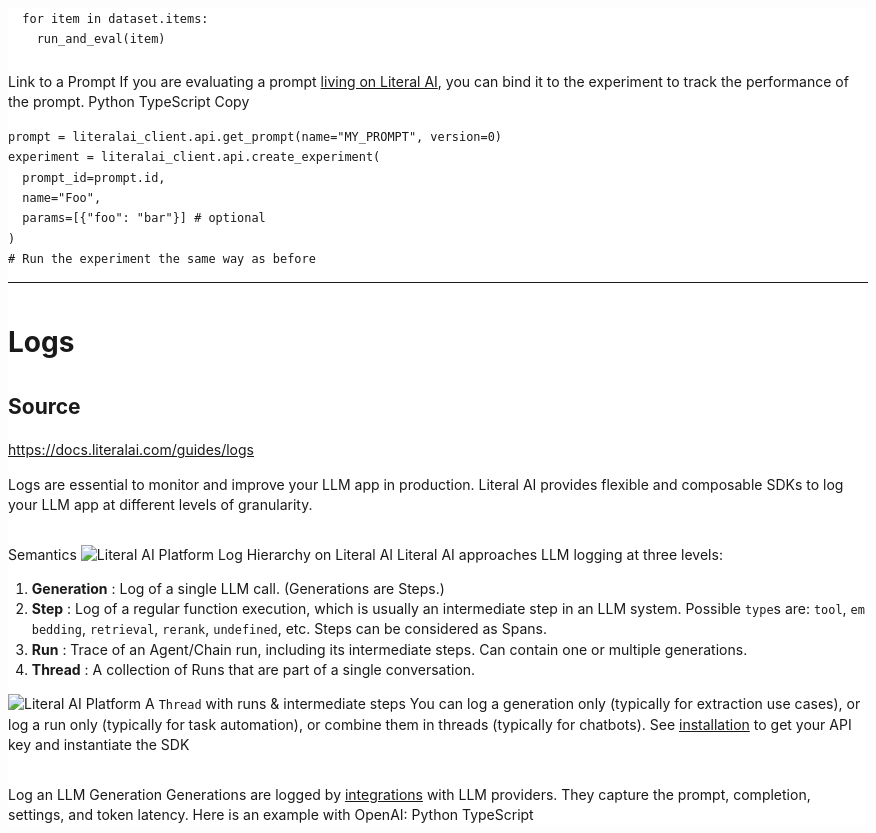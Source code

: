 ```
  for item in dataset.items:
    run_and_eval(item)

```

### 
[​](https://docs.literalai.com/guides/experiment#link-to-a-prompt)
Link to a Prompt
If you are evaluating a prompt [living on Literal AI](https://docs.literalai.com/guides/prompts), you can bind it to the experiment to track the performance of the prompt.
Python
TypeScript
Copy
```
prompt = literalai_client.api.get_prompt(name="MY_PROMPT", version=0)
experiment = literalai_client.api.create_experiment(
  prompt_id=prompt.id,
  name="Foo",
  params=[{"foo": "bar"}] # optional
)
# Run the experiment the same way as before

```

---

# Logs

## Source
https://docs.literalai.com/guides/logs

Logs are essential to monitor and improve your LLM app in production. Literal AI provides flexible and composable SDKs to log your LLM app at different levels of granularity.
## 
[​](https://docs.literalai.com/guides/logs#semantics)
Semantics
![Literal AI Platform](https://mintlify.s3.us-west-1.amazonaws.com/chainlit-5/images/thread-steps.svg)
Log Hierarchy on Literal AI
Literal AI approaches LLM logging at three levels:
  1. **Generation** : Log of a single LLM call. (Generations are Steps.)
  2. **Step** : Log of a regular function execution, which is usually an intermediate step in an LLM system. Possible `type`s are: `tool`, `embedding`, `retrieval`, `rerank`, `undefined`, etc. Steps can be considered as Spans.
  3. **Run** : Trace of an Agent/Chain run, including its intermediate steps. Can contain one or multiple generations.
  4. **Thread** : A collection of Runs that are part of a single conversation.


![Literal AI Platform](https://mintlify.s3.us-west-1.amazonaws.com/chainlit-5/images/threads-overview.gif)
A `Thread` with runs & intermediate steps
You can log a generation only (typically for extraction use cases), or log a run only (typically for task automation), or combine them in threads (typically for chatbots).
See [installation](https://docs.literalai.com/get-started/quick-start) to get your API key and instantiate the SDK
## 
[​](https://docs.literalai.com/guides/logs#log-an-llm-generation)
Log an LLM Generation
Generations are logged by [integrations](https://docs.literalai.com/integrations) with LLM providers. They capture the prompt, completion, settings, and token latency.
Here is an example with OpenAI:
Python
TypeScript